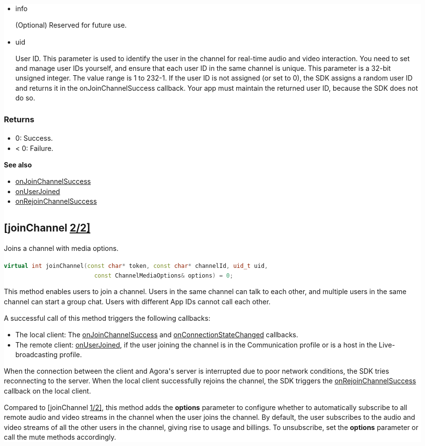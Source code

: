 - info

  (Optional) Reserved for future use.

- uid

  User ID. This parameter is used to identify the user in the channel for real-time audio and video interaction. You need to set and manage user IDs yourself, and ensure that each user ID in the same channel is unique. This parameter is a 32-bit unsigned integer. The value range is 1 to 232-1. If the user ID is not assigned (or set to 0), the SDK assigns a random user ID and returns it in the onJoinChannelSuccess callback. Your app must maintain the returned user ID, because the SDK does not do so.

### Returns

- 0: Success.
- < 0: Failure.

**See also**

- [onJoinChannelSuccess](../API/class_irtcengineeventhandler.html#callback_onjoinchannelsuccess)
- [onUserJoined](../API/class_irtcengineeventhandler.html#callback_onuserjoined)
- [onRejoinChannelSuccess](../API/class_irtcengineeventhandler.html#callback_onrejoinchannelsuccess)

## [joinChannel [2/2\]](class_irtcengine.html#api_joinchannel2_ng)

Joins a channel with media options.

```cpp
virtual int joinChannel(const char* token, const char* channelId, uid_t uid,
                          const ChannelMediaOptions& options) = 0;
```

This method enables users to join a channel. Users in the same channel can talk to each other, and multiple users in the same channel can start a group chat. Users with different App IDs cannot call each other.

A successful call of this method triggers the following callbacks:

- The local client: The [onJoinChannelSuccess](class_irtcengineeventhandler.html#callback_onjoinchannelsuccess) and [onConnectionStateChanged](class_irtcengineeventhandler.html#callback_onconnectionstatechanged) callbacks.
- The remote client: [onUserJoined](class_irtcengineeventhandler.html#callback_onuserjoined), if the user joining the channel is in the Communication profile or is a host in the Live-broadcasting profile.

When the connection between the client and Agora's server is interrupted due to poor network conditions, the SDK tries reconnecting to the server. When the local client successfully rejoins the channel, the SDK triggers the [onRejoinChannelSuccess](class_irtcengineeventhandler.html#callback_onrejoinchannelsuccess) callback on the local client.

Compared to [joinChannel [1/2\]](class_irtcengine.html#api_joinchannel), this method adds the **options** parameter to configure whether to automatically subscribe to all remote audio and video streams in the channel when the user joins the channel. By default, the user subscribes to the audio and video streams of all the other users in the channel, giving rise to usage and billings. To unsubscribe, set the **options** parameter or call the mute methods accordingly.
